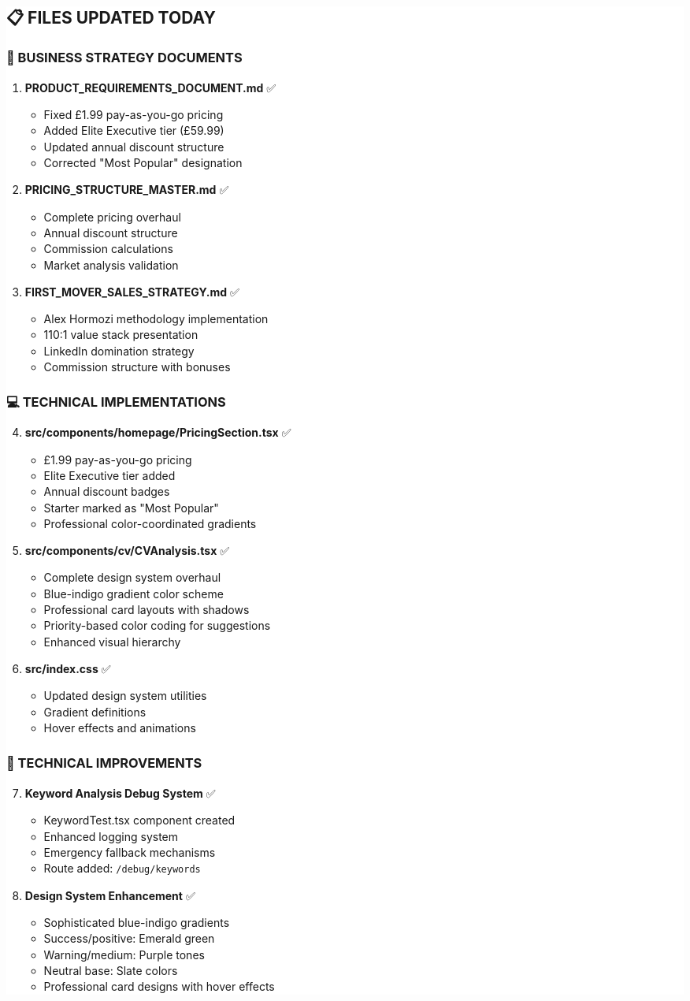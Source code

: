 ## 📋 FILES UPDATED TODAY

### 🏢 BUSINESS STRATEGY DOCUMENTS
1. **PRODUCT_REQUIREMENTS_DOCUMENT.md** ✅
   - Fixed £1.99 pay-as-you-go pricing
   - Added Elite Executive tier (£59.99)
   - Updated annual discount structure
   - Corrected "Most Popular" designation

2. **PRICING_STRUCTURE_MASTER.md** ✅
   - Complete pricing overhaul
   - Annual discount structure
   - Commission calculations
   - Market analysis validation

3. **FIRST_MOVER_SALES_STRATEGY.md** ✅
   - Alex Hormozi methodology implementation
   - 110:1 value stack presentation
   - LinkedIn domination strategy
   - Commission structure with bonuses

### 💻 TECHNICAL IMPLEMENTATIONS
4. **src/components/homepage/PricingSection.tsx** ✅
   - £1.99 pay-as-you-go pricing
   - Elite Executive tier added
   - Annual discount badges
   - Starter marked as "Most Popular"
   - Professional color-coordinated gradients

5. **src/components/cv/CVAnalysis.tsx** ✅
   - Complete design system overhaul
   - Blue-indigo gradient color scheme
   - Professional card layouts with shadows
   - Priority-based color coding for suggestions
   - Enhanced visual hierarchy

6. **src/index.css** ✅
   - Updated design system utilities
   - Gradient definitions
   - Hover effects and animations

### 🔧 TECHNICAL IMPROVEMENTS
7. **Keyword Analysis Debug System** ✅
   - KeywordTest.tsx component created
   - Enhanced logging system
   - Emergency fallback mechanisms
   - Route added: `/debug/keywords`

8. **Design System Enhancement** ✅
   - Sophisticated blue-indigo gradients
   - Success/positive: Emerald green
   - Warning/medium: Purple tones
   - Neutral base: Slate colors
   - Professional card designs with hover effects
